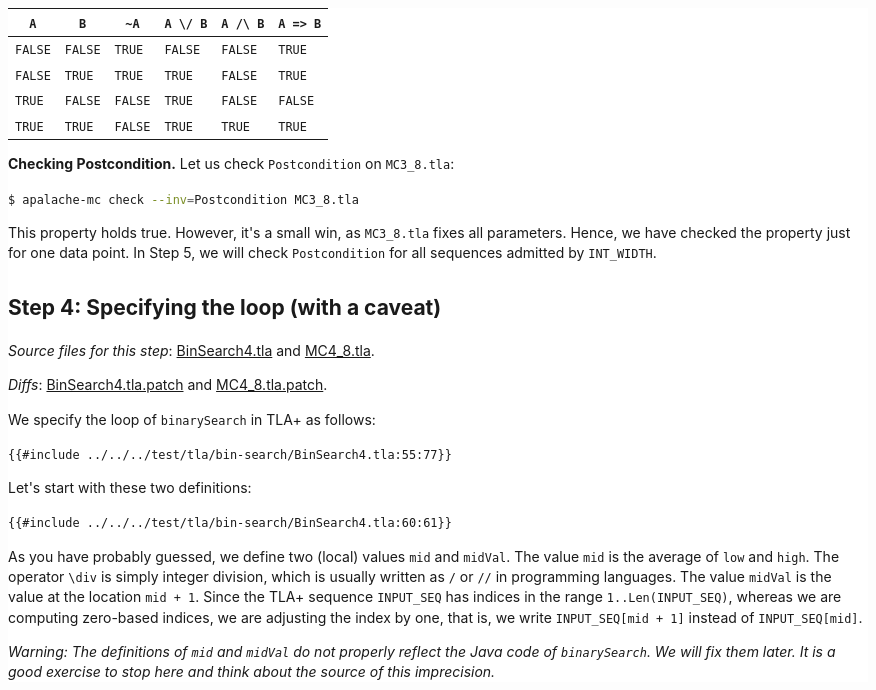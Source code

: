 | `A`     | `B`     | `~A`    | `A \/ B` | `A /\ B` | `A => B` |
|---------|---------|---------|----------|----------|----------|
| `FALSE` | `FALSE` | `TRUE`  | `FALSE`  | `FALSE`  | `TRUE`   |
| `FALSE` | `TRUE`  | `TRUE`  | `TRUE`   | `FALSE`  | `TRUE`   |
| `TRUE`  | `FALSE` | `FALSE` | `TRUE`   | `FALSE`  | `FALSE`  |
| `TRUE`  | `TRUE`  | `FALSE` | `TRUE`   | `TRUE`   | `TRUE`   |

**Checking Postcondition.**
Let us check `Postcondition` on `MC3_8.tla`:

```sh
$ apalache-mc check --inv=Postcondition MC3_8.tla
```

This property holds true. However, it's a small win, as `MC3_8.tla` fixes all
parameters. Hence, we have checked the property just for one data point. In
Step 5, we will check `Postcondition` for all sequences admitted by `INT_WIDTH`.

## Step 4: Specifying the loop (with a caveat)

*Source files for this step*:
[BinSearch4.tla](https://github.com/informalsystems/apalache/blob/main/test/tla/bin-search/BinSearch4.tla)
and
[MC4_8.tla](https://github.com/informalsystems/apalache/blob/main/test/tla/bin-search/MC4_8.tla).

*Diffs*:
[BinSearch4.tla.patch](https://github.com/informalsystems/apalache/blob/main/test/tla/bin-search/BinSearch4.tla.patch)
and
[MC4_8.tla.patch](https://github.com/informalsystems/apalache/blob/main/test/tla/bin-search/MC4_8.tla.patch).

We specify the loop of `binarySearch` in TLA+ as follows:

```tla
{{#include ../../../test/tla/bin-search/BinSearch4.tla:55:77}}
```

Let's start with these two definitions:

```tla
{{#include ../../../test/tla/bin-search/BinSearch4.tla:60:61}}
```

As you have probably guessed, we define two (local) values `mid` and `midVal`.
The value `mid` is the average of `low` and `high`. The operator `\div` is
simply integer division, which is usually written as `/` or `//` in programming
languages. The value `midVal` is the value at the location `mid + 1`. Since
the TLA+ sequence `INPUT_SEQ` has indices in the range `1..Len(INPUT_SEQ)`,
whereas we are computing zero-based indices, we are adjusting the index by one,
that is, we write `INPUT_SEQ[mid + 1]` instead of `INPUT_SEQ[mid]`.

*Warning: The definitions of `mid` and `midVal` do not properly reflect the
Java code of `binarySearch`. We will fix them later. It is a good exercise
to stop here and think about the source of this imprecision.*


[^assignment-order]: It is important to know that TLA+ does not impose any
[^generators]: If you know property-based testing, e.g., [QuickCheck][],
[^no-pre]: Instead of checking whether `INPUT_SEQ` is sorted in the
[HOWTO on writing type annotations]: ../HOWTOs/howto-write-type-annotations.md
[Apalache installation]: ../apalache/installation/index.md
[Leslie Lamport]: https://lamport.azurewebsites.net/
[open an issue]: https://github.com/informalsystems/apalache/issues
[TLC Configuration Files]: ../apalache/parameters.md#tlc-configuration-file
[Tutorial on Snowcat]: ./snowcat-tutorial.md
[Nearly All Binary Searches and Mergesorts are Broken]: https://ai.googleblog.com/2006/06/extra-extra-read-all-about-it-nearly.html
[Binary search in ProB]: https://groups.google.com/g/tlaplus/c/msLltIcexF4/m/qnABiKJmDgAJ
[Binary search with a TLAPS proof]: https://github.com/tlaplus/Examples/blob/master/specifications/LoopInvariance/BinarySearch.tla
[Proving Safety Properties]: http://lamport.azurewebsites.net/tla/proving-safety.pdf
[Binary search algorithm]: https://en.wikipedia.org/wiki/Binary_search_algorithm
[CBMC]: https://www.cprover.org/cbmc/
[Coral]: https://www.microsoft.com/en-us/research/project/q-program-verifier/
[Stainless]: https://stainless.epfl.ch/
[TLA+ Cheatsheet in HTML]: https://mbt.informal.systems/docs/tla_basics_tutorials/tla+cheatsheet.html
[Summary of TLA+]: https://lamport.azurewebsites.net/tla/summary-standalone.pdf
[TLA+ Video Course]: http://lamport.azurewebsites.net/video/videos.html
[Classical implication]: https://en.wikipedia.org/wiki/Material_conditional
[Assignments in Apalache]: ../apalache/assignments-in-depth.md
[ConstInit predicate]: ../apalache/parameters.md#constinit-predicate
[Value generators]: ../lang/apalache-operators.md#value-generators
[QuickCheck]: https://en.wikipedia.org/wiki/QuickCheck
[Arrays.java in OpenJDK]: https://github.com/openjdk/jdk/blob/d7f31d0d53bfec627edc83ceb75fc6202891e186/src/java.base/share/classes/java/util/Arrays.java#L1662-L1698
[Two's complement]: https://en.wikipedia.org/wiki/Two%27s_complement
[Specifying Systems]: http://lamport.azurewebsites.net/tla/book.html?back-link=learning.html
[Test-driven development]: https://en.wikipedia.org/wiki/Test-driven_development
[TLC]: https://github.com/tlaplus/tlaplus/
[Zulip chat]: https://informal-systems.zulipchat.com/login/#narrow/stream/265309-apalache
[ZIP archive]: https://download-directory.github.io/?url=https://github.com/informalsystems/apalache/tree/main/test/tla/bin-search
